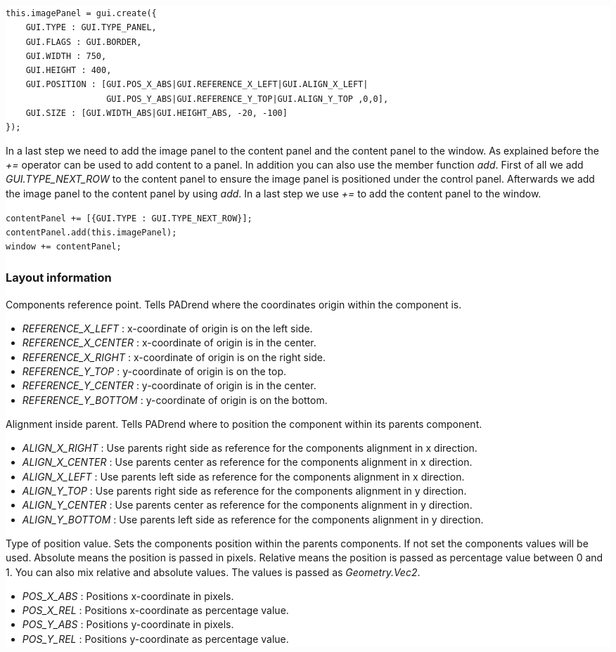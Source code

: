 


    this.imagePanel = gui.create({
        GUI.TYPE : GUI.TYPE_PANEL,
        GUI.FLAGS : GUI.BORDER,	
        GUI.WIDTH : 750,
        GUI.HEIGHT : 400,
        GUI.POSITION : [GUI.POS_X_ABS|GUI.REFERENCE_X_LEFT|GUI.ALIGN_X_LEFT|
                        GUI.POS_Y_ABS|GUI.REFERENCE_Y_TOP|GUI.ALIGN_Y_TOP ,0,0],
        GUI.SIZE : [GUI.WIDTH_ABS|GUI.HEIGHT_ABS, -20, -100]   
    });


In a last step we need to add the image panel to the content panel and the content panel to the window.
As explained before the _+=_ operator can be used to add content to a panel.
In addition you can also use the member function _add_.
First of all we add _GUI.TYPE_NEXT_ROW_ to the content panel to ensure the image panel is positioned under the control panel.
Afterwards we add the image panel to the content panel by using _add_.
In a last step we use _+=_ to add the content panel to the window.




    contentPanel += [{GUI.TYPE : GUI.TYPE_NEXT_ROW}];
    contentPanel.add(this.imagePanel);
    window += contentPanel;


### Layout information

Components reference point. Tells PADrend where the coordinates origin within the component is.
* _REFERENCE_X_LEFT_ : x-coordinate of origin is on the left side.
* _REFERENCE_X_CENTER_ : x-coordinate of origin is in the center.
* _REFERENCE_X_RIGHT_ : x-coordinate of origin is on the right side.
* _REFERENCE_Y_TOP_ : y-coordinate of origin is on the top.
* _REFERENCE_Y_CENTER_ : y-coordinate of origin is in the center.
* _REFERENCE_Y_BOTTOM_ : y-coordinate of origin is on the bottom.

Alignment inside parent. Tells PADrend where to position the component within its parents component.
* _ALIGN_X_RIGHT_ : Use parents right side as reference for the components alignment in x direction.
* _ALIGN_X_CENTER_ : Use parents center as reference for the components alignment in x direction.
* _ALIGN_X_LEFT_ : Use parents left side as reference for the components alignment in x direction.
* _ALIGN_Y_TOP_ : Use parents right side as reference for the components alignment in y direction.
* _ALIGN_Y_CENTER_ : Use parents center as reference for the components alignment in y direction.
* _ALIGN_Y_BOTTOM_ : Use parents left side as reference for the components alignment in y direction.

Type of position value. Sets the components position within the parents components. If not set the components values will be used. Absolute means the position is passed in pixels. Relative means the position is passed as percentage value between 0 and 1. You can also mix relative and absolute values. The values is passed as _Geometry.Vec2_.
* _POS_X_ABS_ : Positions x-coordinate in pixels.
* _POS_X_REL_ : Positions x-coordinate as percentage value.
* _POS_Y_ABS_ : Positions y-coordinate in pixels.
* _POS_Y_REL_ : Positions y-coordinate as percentage value.
